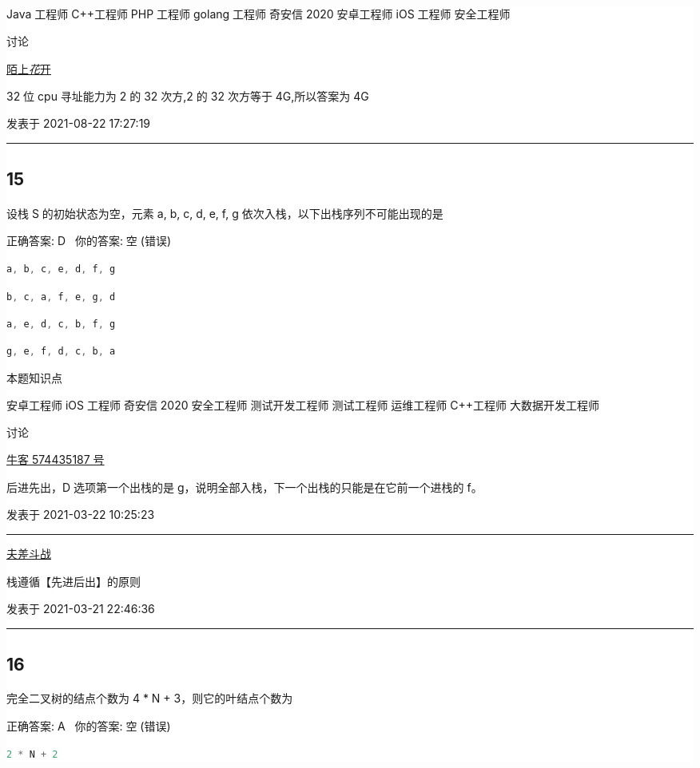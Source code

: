 Java 工程师 C++工程师 PHP 工程师 golang 工程师 奇安信 2020 安卓工程师 iOS 工程师 安全工程师

讨论

[陌上*花*开](https://www.nowcoder.com/profile/594946438)

32 位 cpu 寻址能力为 2 的 32 次方,2 的 32 次方等于 4G,所以答案为 4G

发表于 2021-08-22 17:27:19

* * *

## 15

设栈 S 的初始状态为空，元素 a, b, c, d, e, f, g 依次入栈，以下出栈序列不可能出现的是

正确答案: D   你的答案: 空 (错误)

```cpp
a, b, c, e, d, f, g
```

```cpp
b, c, a, f, e, g, d
```

```cpp
a, e, d, c, b, f, g
```

```cpp
g, e, f, d, c, b, a
```

本题知识点

安卓工程师 iOS 工程师 奇安信 2020 安全工程师 测试开发工程师 测试工程师 运维工程师 C++工程师 大数据开发工程师

讨论

[牛客 574435187 号](https://www.nowcoder.com/profile/574435187)

后进先出，D 选项第一个出栈的是 g，说明全部入栈，下一个出栈的只能是在它前一个进栈的 f。

发表于 2021-03-22 10:25:23

* * *

[夫差斗战](https://www.nowcoder.com/profile/890490121)

栈遵循【先进后出】的原则

发表于 2021-03-21 22:46:36

* * *

## 16

完全二叉树的结点个数为 4 * N + 3，则它的叶结点个数为

正确答案: A   你的答案: 空 (错误)

```cpp
2 * N + 2
```
